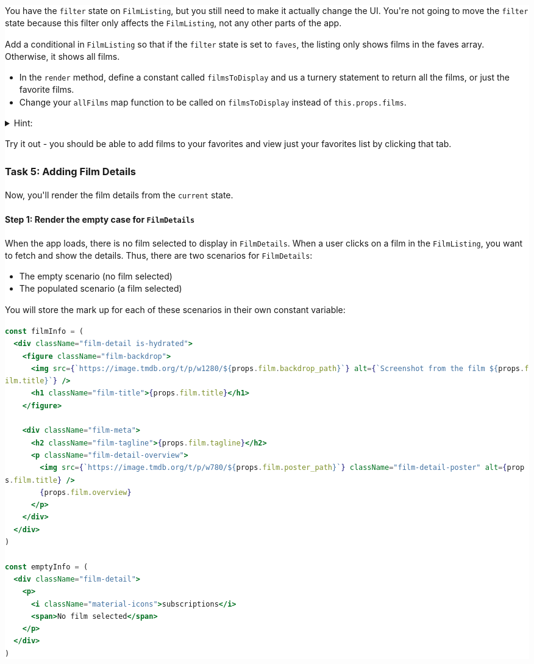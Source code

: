 You have the `filter` state on `FilmListing`, but you still need to make it actually change the UI. You're not going to move the `filter` state because this filter only affects the `FilmListing`, not any other parts of the app.

Add a conditional in `FilmListing` so that if the `filter` state is set to `faves`, the listing only shows films in the faves array. Otherwise, it shows all films.

* In the `render` method, define a constant called `filmsToDisplay` and us a turnery statement to return all the films, or just the favorite films.
* Change your `allFilms` map function to be called on `filmsToDisplay` instead of `this.props.films`.


<details><summary>Hint:</summary></details>

Try it out - you should be able to add films to your favorites and view just your favorites list by clicking that tab.

### Task 5: Adding Film Details

Now, you'll render the film details from the `current` state.

#### Step 1: Render the empty case for `FilmDetails`

When the app loads, there is no film selected to display in `FilmDetails`. When a user clicks on a film in the `FilmListing`, you want to fetch and show the details. Thus, there are two scenarios for `FilmDetails`:
- The empty scenario (no film selected)
- The populated scenario (a film selected)

You will store the mark up for each of these scenarios in their own constant variable:

```jsx
const filmInfo = (
  <div className="film-detail is-hydrated">
    <figure className="film-backdrop">
      <img src={`https://image.tmdb.org/t/p/w1280/${props.film.backdrop_path}`} alt={`Screenshot from the film ${props.film.title}`} />
      <h1 className="film-title">{props.film.title}</h1>
    </figure>

    <div className="film-meta">
      <h2 className="film-tagline">{props.film.tagline}</h2>
      <p className="film-detail-overview">
        <img src={`https://image.tmdb.org/t/p/w780/${props.film.poster_path}`} className="film-detail-poster" alt={props.film.title} />
        {props.film.overview}
      </p>
    </div>
  </div>
)

const emptyInfo = (
  <div className="film-detail">
    <p>
      <i className="material-icons">subscriptions</i>
      <span>No film selected</span>
    </p>
  </div>
)
```

